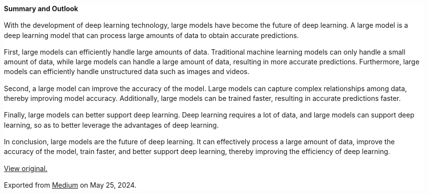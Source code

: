 **Summary and Outlook**

With the development of deep learning technology, large models have become the future of deep learning. A large model is a deep learning model that can process large amounts of data to obtain accurate predictions.

First, large models can efficiently handle large amounts of data. Traditional machine learning models can only handle a small amount of data, while large models can handle a large amount of data, resulting in more accurate predictions. Furthermore, large models can efficiently handle unstructured data such as images and videos.

Second, a large model can improve the accuracy of the model. Large models can capture complex relationships among data, thereby improving model accuracy. Additionally, large models can be trained faster, resulting in accurate predictions faster.

Finally, large models can better support deep learning. Deep learning requires a lot of data, and large models can support deep learning, so as to better leverage the advantages of deep learning.

In conclusion, large models are the future of deep learning. It can effectively process a large amount of data, improve the accuracy of the model, train faster, and better support deep learning, thereby improving the efficiency of deep learning.



[View original.](https://medium.com/p/d6519f0eb015)

Exported from [Medium](https://medium.com) on May 25, 2024.

